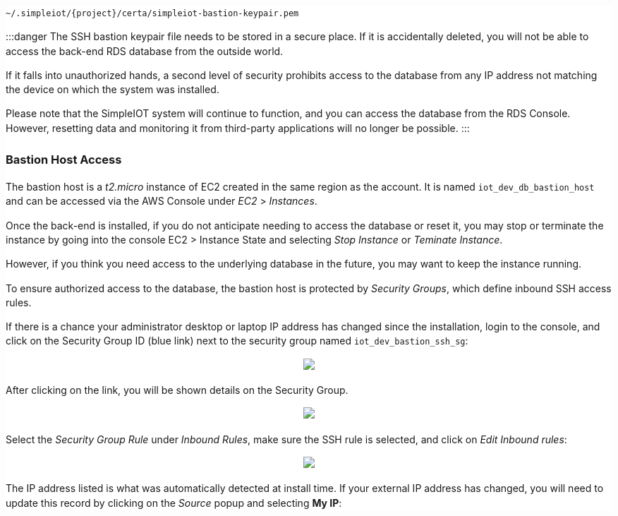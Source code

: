```
~/.simpleiot/{project}/certa/simpleiot-bastion-keypair.pem
```

:::danger
The SSH bastion keypair file needs to be stored in a secure place. If it is accidentally deleted, you will not be able to access the back-end RDS database from the outside world. 

If it falls into unauthorized hands, a second level of security prohibits access to the database from any IP address not matching the device on which the system was installed.

Please note that the SimpleIOT system will continue to function, and you can access the database from the RDS Console. However, resetting data and monitoring it from third-party applications will no longer be possible.
:::

### Bastion Host Access

The bastion host is a _t2.micro_ instance of EC2 created in the same region as the account. It is named `iot_dev_db_bastion_host` and can be accessed via the AWS Console under _EC2_ > _Instances_.

Once the back-end is installed, if you do not anticipate needing to access the database or reset it, you may stop or terminate the instance by going into the console EC2 > Instance State and selecting _Stop Instance_ or _Teminate Instance_. 

However, if you think you need access to the underlying database in the future, you may want to keep the instance running.

To ensure authorized access to the database, the bastion host is protected by _Security Groups_, which define inbound SSH access rules.

If there is a chance your administrator desktop or laptop IP address has changed since the installation, login to the console, and click on the Security Group ID (blue link) next to the security group named `iot_dev_bastion_ssh_sg`:

<div align="center">
<img src="/simpleiot-build/img/data/dbaccess-bastion-sg.png" width="90%"/>
</div>

After clicking on the link, you will be shown details on the Security Group. 

<div align="center">
<img src="/simpleiot-build/img/data/dbaccess-bastion-edit-sg.png" width="90%"/>
</div>

Select the _Security Group Rule_ under _Inbound Rules_, make sure the SSH rule is selected, and click on _Edit Inbound rules_:

<div align="center">
<img src="/simpleiot-build/img/data/dbaccess-bastion-edit-sg-detail.png" width="100%"/>
</div>

The IP address listed is what was automatically detected at install time. If your external IP address has changed, you will need to update this record by clicking on the _Source_ popup and  selecting **My IP**:
